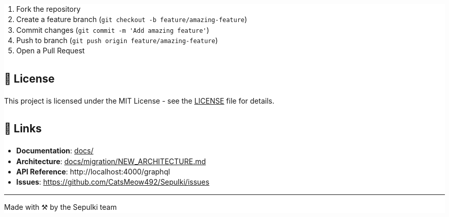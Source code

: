 1. Fork the repository
2. Create a feature branch (`git checkout -b feature/amazing-feature`)
3. Commit changes (`git commit -m 'Add amazing feature'`)
4. Push to branch (`git push origin feature/amazing-feature`)
5. Open a Pull Request

## 📄 License

This project is licensed under the MIT License - see the [LICENSE](LICENSE) file for details.

## 🔗 Links

- **Documentation**: [docs/](./docs/)
- **Architecture**: [docs/migration/NEW_ARCHITECTURE.md](./docs/migration/NEW_ARCHITECTURE.md)
- **API Reference**: http://localhost:4000/graphql
- **Issues**: https://github.com/CatsMeow492/Sepulki/issues

---

Made with ⚒️ by the Sepulki team
